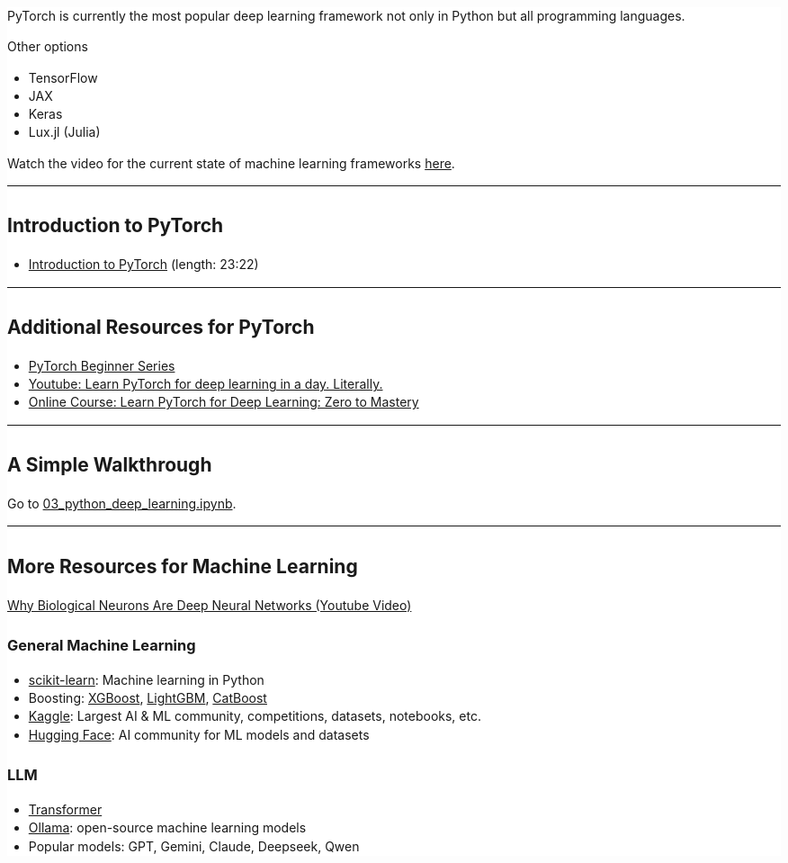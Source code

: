 PyTorch is currently the most popular deep learning framework not only in Python but all programming languages.

Other options
- TensorFlow
- JAX
- Keras
- Lux.jl (Julia)

Watch the video for the current state of machine learning frameworks [here](https://youtu.be/XGtiCBz2gIg?si=Inth6FVkUQlooN4c).

---

## Introduction to PyTorch

- [Introduction to PyTorch](https://youtu.be/IC0_FRiX-sw) (length: 23:22)


<video height="450" controls style="display:block;margin:auto;">
    <source src="pytorch.mp4">
</video>

---

## Additional Resources for PyTorch

- [PyTorch Beginner Series](https://youtube.com/playlist?list=PL_lsbAsL_o2CTlGHgMxNrKhzP97BaG9ZN)
- [Youtube: Learn PyTorch for deep learning in a day. Literally.](https://youtu.be/Z_ikDlimN6A)
- [Online Course: Learn PyTorch for Deep Learning: Zero to Mastery](https://www.learnpytorch.io/)

---

## A Simple Walkthrough

Go to [03_python_deep_learning.ipynb](../notebooks/03_python_deep_learning.ipynb).

---

## More Resources for Machine Learning

[Why Biological Neurons Are Deep Neural Networks (Youtube Video)](https://youtu.be/hmtQPrH-gC4?si=IJCwsAmA9wP9axAz)

### General Machine Learning

- [scikit-learn](https://scikit-learn.org/stable/): Machine learning in Python
- Boosting: [XGBoost](https://xgboost.ai/), [LightGBM](https://lightgbm.readthedocs.io/en/latest/), [CatBoost](https://catboost.ai/)
- [Kaggle](https://www.kaggle.com/): Largest AI & ML community, competitions, datasets, notebooks, etc.
- [Hugging Face](https://huggingface.co/): AI community for ML models and datasets

### LLM
- [Transformer](https://youtu.be/nzqlFIcCSWQ?si=biww-1EvnNC-OWrA)
- [Ollama](https://ollama.com/): open-source machine learning models
- Popular models: GPT, Gemini, Claude, Deepseek, Qwen
